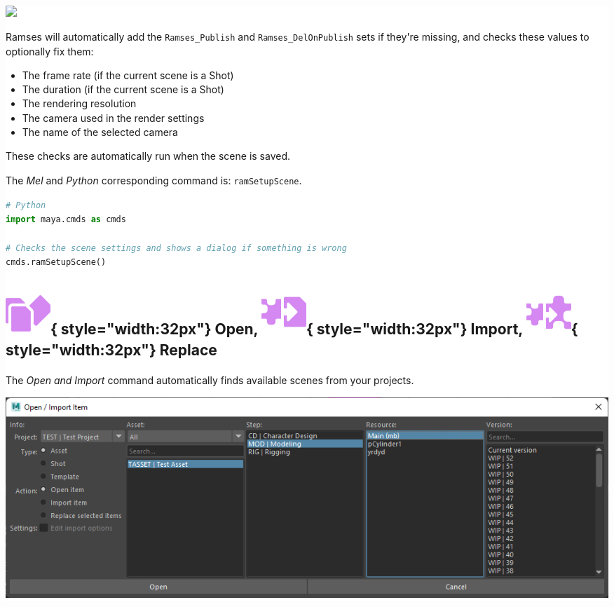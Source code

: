 ![](/img/maya/scenesetup.png)

Ramses will automatically add the `Ramses_Publish` and `Ramses_DelOnPublish` sets if they're missing, and checks these values to optionally fix them:

- The frame rate (if the current scene is a Shot)
- The duration (if the current scene is a Shot)
- The rendering resolution
- The camera used in the render settings
- The name of the selected camera

These checks are automatically run when the scene is saved.

The *Mel* and *Python* corresponding command is: `ramSetupScene`.

```py
# Python
import maya.cmds as cmds

# Checks the scene settings and shows a dialog if something is wrong
cmds.ramSetupScene()
```

## ![](../../img/icons/open.svg){ style="width:32px"} Open, ![](../../img/icons/import.svg){ style="width:32px"} Import, ![](../../img/icons/replace.svg){ style="width:32px"} Replace

The *Open and Import* command automatically finds available scenes from your projects.

![](../../img/maya/open.png)
